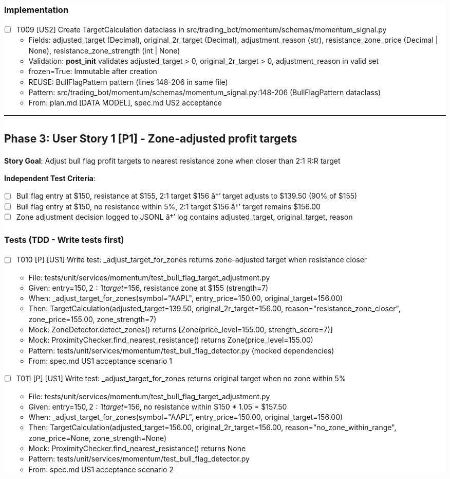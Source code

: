 ### Implementation

- [ ] T009 [US2] Create TargetCalculation dataclass in src/trading_bot/momentum/schemas/momentum_signal.py
  - Fields: adjusted_target (Decimal), original_2r_target (Decimal), adjustment_reason (str), resistance_zone_price (Decimal | None), resistance_zone_strength (int | None)
  - Validation: __post_init__ validates adjusted_target > 0, original_2r_target > 0, adjustment_reason in valid set
  - frozen=True: Immutable after creation
  - REUSE: BullFlagPattern pattern (lines 148-206 in same file)
  - Pattern: src/trading_bot/momentum/schemas/momentum_signal.py:148-206 (BullFlagPattern dataclass)
  - From: plan.md [DATA MODEL], spec.md US2 acceptance

---

## Phase 3: User Story 1 [P1] - Zone-adjusted profit targets

**Story Goal**: Adjust bull flag profit targets to nearest resistance zone when closer than 2:1 R:R target

**Independent Test Criteria**:
- [ ] Bull flag entry at $150, resistance at $155, 2:1 target $156 â†’ target adjusts to $139.50 (90% of $155)
- [ ] Bull flag entry at $150, no resistance within 5%, 2:1 target $156 â†’ target remains $156.00
- [ ] Zone adjustment decision logged to JSONL â†’ log contains adjusted_target, original_target, reason

### Tests (TDD - Write tests first)

- [ ] T010 [P] [US1] Write test: _adjust_target_for_zones returns zone-adjusted target when resistance closer
  - File: tests/unit/services/momentum/test_bull_flag_target_adjustment.py
  - Given: entry=$150, 2:1 target=$156, resistance zone at $155 (strength=7)
  - When: _adjust_target_for_zones(symbol="AAPL", entry_price=150.00, original_target=156.00)
  - Then: TargetCalculation(adjusted_target=139.50, original_2r_target=156.00, reason="resistance_zone_closer", zone_price=155.00, zone_strength=7)
  - Mock: ZoneDetector.detect_zones() returns [Zone(price_level=155.00, strength_score=7)]
  - Mock: ProximityChecker.find_nearest_resistance() returns Zone(price_level=155.00)
  - Pattern: tests/unit/services/momentum/test_bull_flag_detector.py (mocked dependencies)
  - From: spec.md US1 acceptance scenario 1

- [ ] T011 [P] [US1] Write test: _adjust_target_for_zones returns original target when no zone within 5%
  - File: tests/unit/services/momentum/test_bull_flag_target_adjustment.py
  - Given: entry=$150, 2:1 target=$156, no resistance within $150 * 1.05 = $157.50
  - When: _adjust_target_for_zones(symbol="AAPL", entry_price=150.00, original_target=156.00)
  - Then: TargetCalculation(adjusted_target=156.00, original_2r_target=156.00, reason="no_zone_within_range", zone_price=None, zone_strength=None)
  - Mock: ProximityChecker.find_nearest_resistance() returns None
  - Pattern: tests/unit/services/momentum/test_bull_flag_detector.py
  - From: spec.md US1 acceptance scenario 2
